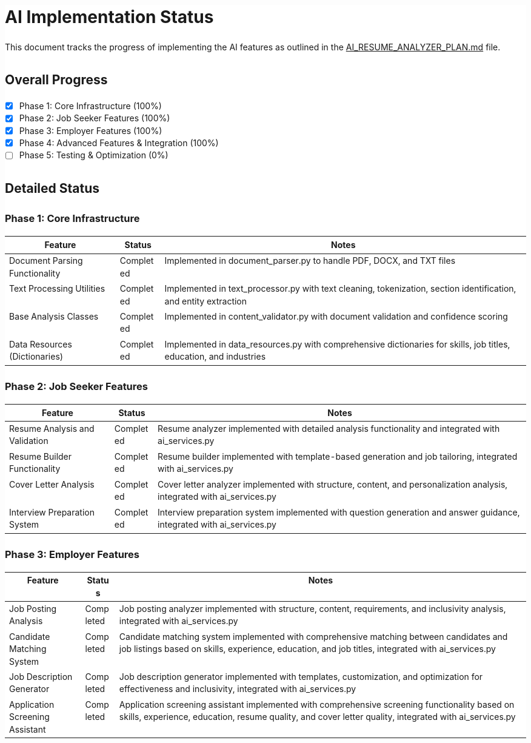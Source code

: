 # AI Implementation Status

This document tracks the progress of implementing the AI features as outlined in the [AI_RESUME_ANALYZER_PLAN.md](AI_RESUME_ANALYZER_PLAN.md) file.

## Overall Progress

- [x] Phase 1: Core Infrastructure (100%)
- [x] Phase 2: Job Seeker Features (100%)
- [x] Phase 3: Employer Features (100%)
- [x] Phase 4: Advanced Features & Integration (100%)
- [ ] Phase 5: Testing & Optimization (0%)

## Detailed Status

### Phase 1: Core Infrastructure

| Feature | Status | Notes |
|---------|--------|-------|
| Document Parsing Functionality | Completed | Implemented in document_parser.py to handle PDF, DOCX, and TXT files |
| Text Processing Utilities | Completed | Implemented in text_processor.py with text cleaning, tokenization, section identification, and entity extraction |
| Base Analysis Classes | Completed | Implemented in content_validator.py with document validation and confidence scoring |
| Data Resources (Dictionaries) | Completed | Implemented in data_resources.py with comprehensive dictionaries for skills, job titles, education, and industries |

### Phase 2: Job Seeker Features

| Feature | Status | Notes |
|---------|--------|-------|
| Resume Analysis and Validation | Completed | Resume analyzer implemented with detailed analysis functionality and integrated with ai_services.py |
| Resume Builder Functionality | Completed | Resume builder implemented with template-based generation and job tailoring, integrated with ai_services.py |
| Cover Letter Analysis | Completed | Cover letter analyzer implemented with structure, content, and personalization analysis, integrated with ai_services.py |
| Interview Preparation System | Completed | Interview preparation system implemented with question generation and answer guidance, integrated with ai_services.py |

### Phase 3: Employer Features

| Feature | Status | Notes |
|---------|--------|-------|
| Job Posting Analysis | Completed | Job posting analyzer implemented with structure, content, requirements, and inclusivity analysis, integrated with ai_services.py |
| Candidate Matching System | Completed | Candidate matching system implemented with comprehensive matching between candidates and job listings based on skills, experience, education, and job titles, integrated with ai_services.py |
| Job Description Generator | Completed | Job description generator implemented with templates, customization, and optimization for effectiveness and inclusivity, integrated with ai_services.py |
| Application Screening Assistant | Completed | Application screening assistant implemented with comprehensive screening functionality based on skills, experience, education, resume quality, and cover letter quality, integrated with ai_services.py |
